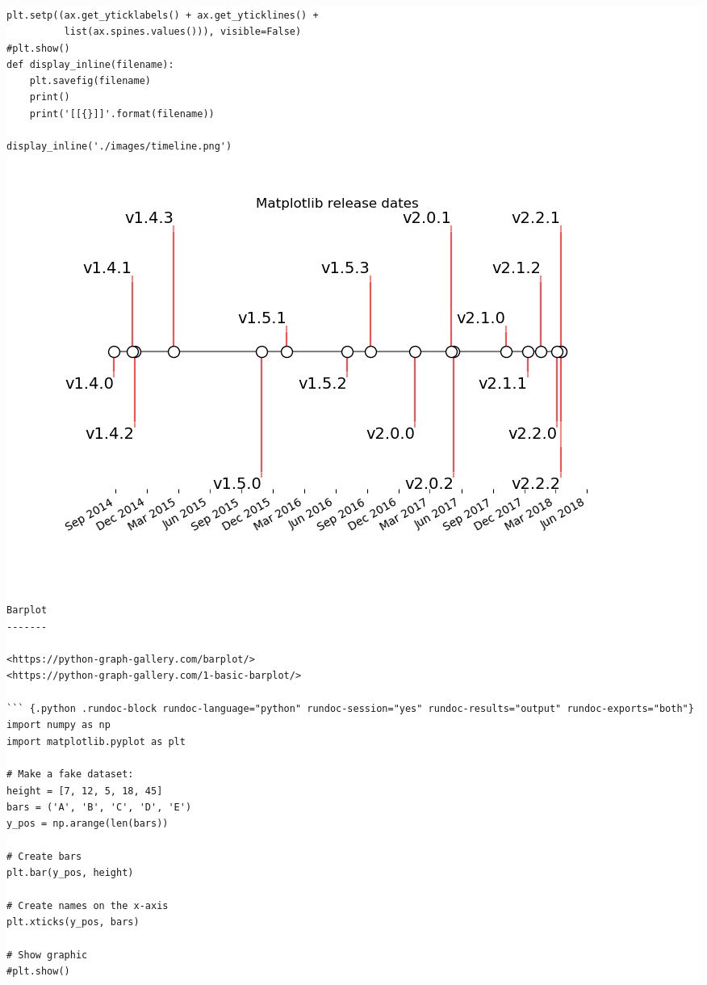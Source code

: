 ``` {.python .rundoc-block rundoc-language="python" rundoc-results="output" rundoc-tangle="yes" rundoc-tangle="/tmp/timeline.py" rundoc-exports="both"}
plt.setp((ax.get_yticklabels() + ax.get_yticklines() +
          list(ax.spines.values())), visible=False)
#plt.show()
def display_inline(filename):
    plt.savefig(filename)
    print()
    print('[[{}]]'.format(filename))

display_inline('./images/timeline.png')

```

![alt ./images/timeline.png](./images/timeline.png)
```

Barplot
-------

<https://python-graph-gallery.com/barplot/>
<https://python-graph-gallery.com/1-basic-barplot/>

``` {.python .rundoc-block rundoc-language="python" rundoc-session="yes" rundoc-results="output" rundoc-exports="both"}
import numpy as np
import matplotlib.pyplot as plt

# Make a fake dataset:
height = [7, 12, 5, 18, 45]
bars = ('A', 'B', 'C', 'D', 'E')
y_pos = np.arange(len(bars))

# Create bars
plt.bar(y_pos, height)

# Create names on the x-axis
plt.xticks(y_pos, bars)

# Show graphic
#plt.show()
```